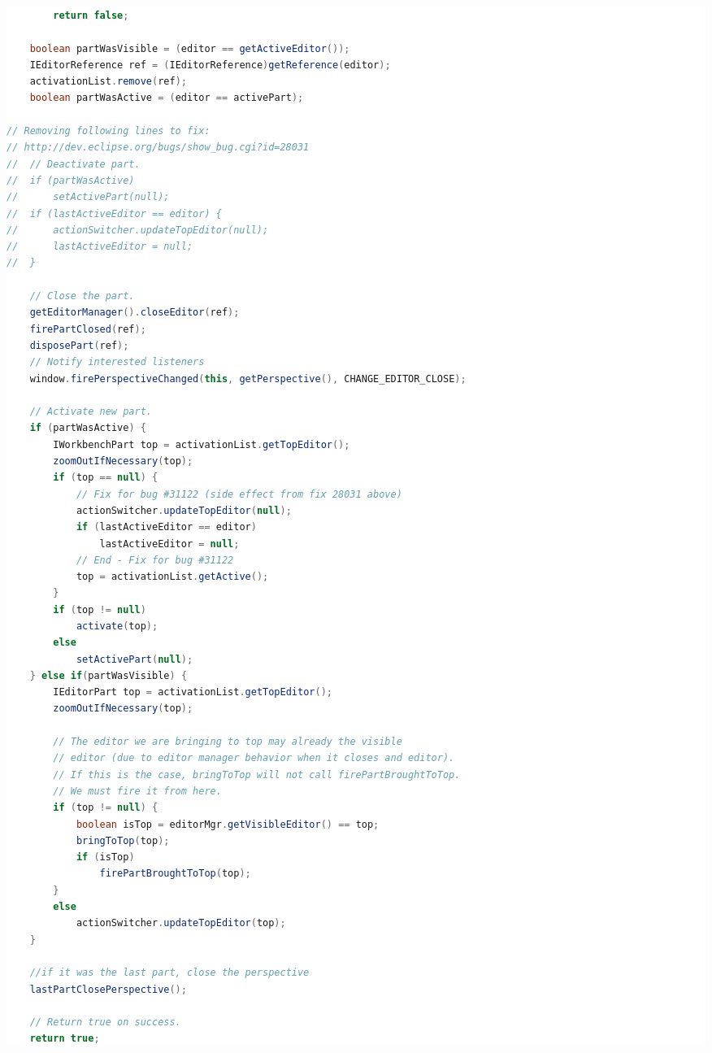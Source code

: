 ```java
		return false;

	boolean partWasVisible = (editor == getActiveEditor());
	IEditorReference ref = (IEditorReference)getReference(editor);
	activationList.remove(ref);
	boolean partWasActive = (editor == activePart);

// Removing following lines to fix:
// http://dev.eclipse.org/bugs/show_bug.cgi?id=28031
//	// Deactivate part.
//	if (partWasActive)
//		setActivePart(null);
//	if (lastActiveEditor == editor) {
//		actionSwitcher.updateTopEditor(null);
//		lastActiveEditor = null;
//	}

	// Close the part.
	getEditorManager().closeEditor(ref);
	firePartClosed(ref);
	disposePart(ref);
	// Notify interested listeners
	window.firePerspectiveChanged(this, getPerspective(), CHANGE_EDITOR_CLOSE);
	
	// Activate new part.
	if (partWasActive) {
		IWorkbenchPart top = activationList.getTopEditor();
		zoomOutIfNecessary(top);
		if (top == null) {
			// Fix for bug #31122 (side effect from fix 28031 above)
			actionSwitcher.updateTopEditor(null);
			if (lastActiveEditor == editor)
				lastActiveEditor = null;
			// End - Fix for bug #31122
			top = activationList.getActive();
		}
		if (top != null)
			activate(top);
		else
			setActivePart(null);
	} else if(partWasVisible) {
		IEditorPart top = activationList.getTopEditor();
		zoomOutIfNecessary(top);

		// The editor we are bringing to top may already the visible
		// editor (due to editor manager behavior when it closes and editor).
		// If this is the case, bringToTop will not call firePartBroughtToTop.
		// We must fire it from here.
		if (top != null) {
			boolean isTop = editorMgr.getVisibleEditor() == top;
			bringToTop(top);
			if (isTop)
				firePartBroughtToTop(top);
		}
		else
			actionSwitcher.updateTopEditor(top);
	}
	
	//if it was the last part, close the perspective
	lastPartClosePerspective();
	
	// Return true on success.
	return true;
```